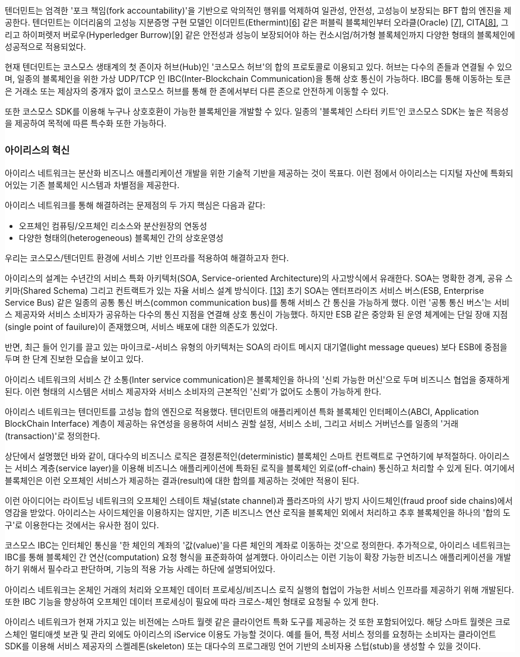 텐더민트는 엄격한 '포크 책임(fork accountability)'을 기반으로 악의적인 행위를 억제하여 일관성, 안전성, 고성능이 보장되는 BFT 합의 엔진을 제공한다. 텐더민트는 이더리움의 고성능 지분증명 구현 모델인 이더민트(Ethermint)[\[6\]][6] 같은 퍼블릭 블록체인부터 오라클(Oracle) [\[7\]][7], CITA[\[8\]][8], 그리고 하이퍼렛저 버로우(Hyperledger Burrow)[\[9\]][9] 같은 안전성과 성능이 보장되어야 하는 컨소시엄/허가형 블록체인까지 다양한 형태의 블록체인에 성공적으로 적용되었다.

현재 텐더민트는 코스모스 생태계의 첫 존이자 허브(Hub)인 '코스모스 허브'의 합의 프로토콜로 이용되고 있다. 허브는 다수의 존들과 연결될 수 있으며, 일종의 블록체인을 위한 가상 UDP/TCP 인 IBC(Inter-Blockchain Communication)을 통해 상호 통신이 가능하다. IBC를 통해 이동하는 토큰은 거래소 또는 제삼자의 중개자 없이 코스모스 허브를 통해 한 존에서부터 다른 존으로 안전하게 이동할 수 있다.

또한 코스모스 SDK를 이용해 누구나 상호호환이 가능한 블록체인을 개발할 수 있다. 일종의 '블록체인 스타터 키트'인 코스모스 SDK는 높은 적응성을 제공하여 목적에 따른 특수화 또한 가능하다.

### 아이리스의 혁신 ################################################################

아이리스 네트워크는 분산화 비즈니스 애플리케이션 개발을 위한 기술적 기반을 제공하는 것이 목표다. 이런 점에서 아이리스는 디지털 자산에 특화되어있는 기존 블록체인 시스템과 차별점을 제공한다.

아이리스 네트워크를 통해 해결하려는 문제점의 두 가지 핵심은 다음과 같다:
* 오프체인 컴퓨팅/오프체인 리소스와 분산원장의 연동성
* 다양한 형태의(heterogeneous) 블록체인 간의 상호운영성

우리는 코스모스/텐더민트 환경에 서비스 기반 인프라를 적용하여 해결하고자 한다.

아이리스의 설계는 수년간의 서비스 특화 아키텍처(SOA, Service-oriented Architecture)의 사고방식에서 유래한다. SOA는 명확한 경계, 공유 스키마(Shared Schema) 그리고 컨트랙트가 있는 자율 서비스 설계 방식이다. [\[13\]][13] 초기 SOA는 엔터프라이즈 서비스 버스(ESB, Enterprise Service Bus) 같은 일종의 공통 통신 버스(common communication bus)를 통해 서비스 간 통신을 가능하게 했다. 이런 '공통 통신 버스'는 서비스 제공자와 서비스 소비자가 공유하는 다수의 통신 지점을 연결해 상호 통신이 가능했다. 하지만 ESB 같은 중앙화 된 운영 체계에는 단일 장애 지점(single point of fauilure)이 존재했으며, 서비스 배포에 대한 의존도가 있었다.

반면, 최근 들어 인기를 끌고 있는 마이크로-서비스 유형의 아키텍처는 SOA의 라이트 메시지 대기열(light message queues) 보다 ESB에 중점을 두며 한 단계 진보한 모습을 보이고 있다.

아이리스 네트워크의 서비스 간 소통(Inter service communication)은 블록체인을 하나의 '신뢰 가능한 머신'으로 두며 비즈니스 협업을 중재하게 된다. 이런 형태의 시스템은 서비스 제공자와 서비스 소비자의 근본적인 '신뢰'가 없어도 소통이 가능하게 한다.

아이리스 네트워크는 텐더민트를 고성능 합의 엔진으로 적용했다. 텐더민트의 애플리케이션 특화 블록체인 인터페이스(ABCI, Application BlockChain Interface) 계층이 제공하는 유연성을 응용하여 서비스 권할 설정, 서비스 소비, 그리고 서비스 거버넌스를 일종의 '거래(transaction)'로 정의한다.

상단에서 설명했던 바와 같이, 대다수의 비즈니스 로직은 결정론적인(deterministic) 블록체인 스마트 컨트랙트로 구연하기에 부적절하다. 아이리스는 서비스 계층(service layer)을 이용해 비즈니스 애플리케이션에 특화된 로직을 블록체인 외로(off-chain) 통신하고 처리할 수 있게 된다. 여기에서 블록체인은 이런 오프체인 서비스가 제공하는 결과(result)에 대한 합의를 제공하는 것에만 적용이 된다.

이런 아이디어는 라이트닝 네트워크의 오프체인 스테이트 채널(state channel)과 플라즈마의 사기 방지 사이드체인(fraud proof side chains)에서 영감을 받았다. 아이리스는 사이드체인을 이용하지는 않지만, 기존 비즈니스 연산 로직을 블록체인 외에서 처리하고 추후 블록체인을 하나의 '합의 도구'로 이용한다는 것에서는 유사한 점이 있다.

코스모스 IBC는 인터체인 통신을 '한 체인의 계좌의 '값(value)'을 다른 체인의 계좌로 이동하는 것'으로 정의한다. 추가적으로, 아이리스 네트워크는 IBC를 통해 블록체인 간 연산(computation) 요청 형식을 표준화하여 설계했다. 아이리스는 이런 기능이 확장 가능한 비즈니스 애플리케이션을 개발하기 위해서 필수라고 판단하며, 기능의 적용 가능 사례는 하단에 설명되어있다.

아이리스 네트워크는 온체인 거래의 처리와 오프체인 데이터 프로세싱/비즈니스 로직 실행의 협업이 가능한 서비스 인프라를 제공하기 위해 개발된다. 또한 IBC 기능을 향상하여 오프체인 데이터 프로세싱이 필요에 따라 크로스-체인 형태로 요청될 수 있게 한다.

아이리스 네트워크가 현재 가지고 있는 비전에는 스마트 월렛 같은 클라이언트 특화 도구를 제공하는 것 또한 포함되어있다. 해당 스마트 월렛은 크로스체인 멀티애셋 보관 및 관리 외에도 아이리스의 iService 이용도 가능할 것이다. 예를 들어, 특정 서비스 정의를 요청하는 소비자는 클라이언트 SDK를 이용해 서비스 제공자의 스켈레톤(skeleton) 또는 대다수의 프로그래밍 언어 기반의 소비자용 스텁(stub)을 생성할 수 있을 것이다.

<div STYLE="page-break-after: always;"></div>


[1]: https://drive.google.com/file/d/1bI7JIOe-CfJ5fPHKxYlFub2Kg-KCGU6r/view?usp=sharing
[2]: http://ethdocs.org/en/latest/
[3]: https://cosmos.network/whitepaper
[4]: https://polkadot.io/
[5]: https://tendermint.readthedocs.io/en/master/
[6]: https://ethermint.zone/
[7]: http://www.freepatentsonline.com/y2017/0236120.html
[8]: https://github.com/cryptape/cita-whitepaper/blob/master/en/technical-whitepaper.md
[9]: https://github.com/hyperledger/burrow
[10]: https://lightning.network/lightning-network-paper.pdf
[11]: https://www.plasma.io/plasma.pdf
[12]: https://github.com/cosmos/ibc/blob/master/README.md
[13]: https://www.amazon.com/SOA-Principles-Service-Thomas-Erl/dp/0132344823
[14]: http://www.cs.toronto.edu/~ranzato/publications/DistBeliefNIPS2012_withAppendix.pdf
[15]: https://medium.com/@tendermint/b5b2c682a292
[16]: https://drive.google.com/file/d/1jtyYtx7t1xy9gxEi2T5lXFNd8xUY7bhJ/view